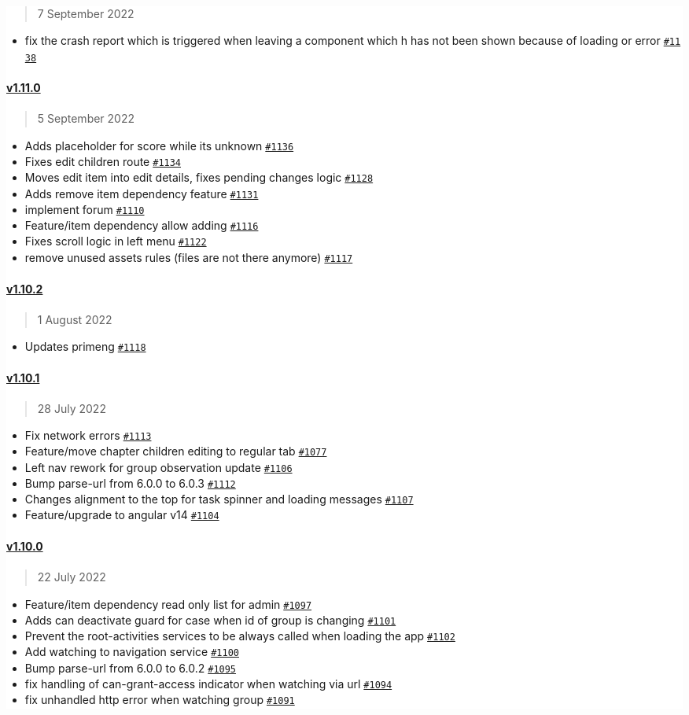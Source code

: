 > 7 September 2022

- fix the crash report which is triggered when leaving a component which h has not been shown because of loading or error [`#1138`](https://github.com/France-ioi/AlgoreaFrontend/pull/1138)

#### [v1.11.0](https://github.com/France-ioi/AlgoreaFrontend/compare/v1.10.2...v1.11.0)

> 5 September 2022

- Adds placeholder for score while its unknown [`#1136`](https://github.com/France-ioi/AlgoreaFrontend/pull/1136)
- Fixes edit children route [`#1134`](https://github.com/France-ioi/AlgoreaFrontend/pull/1134)
- Moves edit item into edit details, fixes pending changes logic [`#1128`](https://github.com/France-ioi/AlgoreaFrontend/pull/1128)
- Adds remove item dependency feature [`#1131`](https://github.com/France-ioi/AlgoreaFrontend/pull/1131)
- implement forum [`#1110`](https://github.com/France-ioi/AlgoreaFrontend/pull/1110)
- Feature/item dependency allow adding [`#1116`](https://github.com/France-ioi/AlgoreaFrontend/pull/1116)
- Fixes scroll logic in left menu [`#1122`](https://github.com/France-ioi/AlgoreaFrontend/pull/1122)
- remove unused assets rules (files are not there anymore) [`#1117`](https://github.com/France-ioi/AlgoreaFrontend/pull/1117)

#### [v1.10.2](https://github.com/France-ioi/AlgoreaFrontend/compare/v1.10.1...v1.10.2)

> 1 August 2022

- Updates primeng [`#1118`](https://github.com/France-ioi/AlgoreaFrontend/pull/1118)

#### [v1.10.1](https://github.com/France-ioi/AlgoreaFrontend/compare/v1.10.0...v1.10.1)

> 28 July 2022

- Fix network errors [`#1113`](https://github.com/France-ioi/AlgoreaFrontend/pull/1113)
- Feature/move chapter children editing to regular tab [`#1077`](https://github.com/France-ioi/AlgoreaFrontend/pull/1077)
- Left nav rework for group observation update [`#1106`](https://github.com/France-ioi/AlgoreaFrontend/pull/1106)
- Bump parse-url from 6.0.0 to 6.0.3 [`#1112`](https://github.com/France-ioi/AlgoreaFrontend/pull/1112)
- Changes alignment to the top for task spinner and loading messages [`#1107`](https://github.com/France-ioi/AlgoreaFrontend/pull/1107)
- Feature/upgrade to angular v14 [`#1104`](https://github.com/France-ioi/AlgoreaFrontend/pull/1104)

#### [v1.10.0](https://github.com/France-ioi/AlgoreaFrontend/compare/v1.9.2...v1.10.0)

> 22 July 2022

- Feature/item dependency read only list for admin [`#1097`](https://github.com/France-ioi/AlgoreaFrontend/pull/1097)
- Adds can deactivate guard for case when id of group is changing [`#1101`](https://github.com/France-ioi/AlgoreaFrontend/pull/1101)
- Prevent the root-activities services to be always called when loading the app [`#1102`](https://github.com/France-ioi/AlgoreaFrontend/pull/1102)
- Add watching to navigation service  [`#1100`](https://github.com/France-ioi/AlgoreaFrontend/pull/1100)
- Bump parse-url from 6.0.0 to 6.0.2 [`#1095`](https://github.com/France-ioi/AlgoreaFrontend/pull/1095)
- fix handling of can-grant-access indicator when watching via url [`#1094`](https://github.com/France-ioi/AlgoreaFrontend/pull/1094)
- fix unhandled http error when watching group [`#1091`](https://github.com/France-ioi/AlgoreaFrontend/pull/1091)